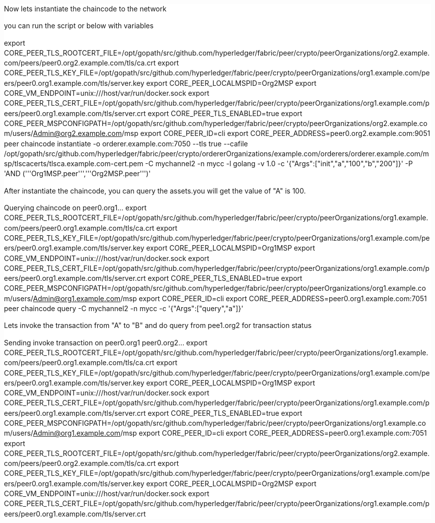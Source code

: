 
Now lets instantiate the chaincode to the network

you can run the script or below with variables

export CORE_PEER_TLS_ROOTCERT_FILE=/opt/gopath/src/github.com/hyperledger/fabric/peer/crypto/peerOrganizations/org2.example.com/peers/peer0.org2.example.com/tls/ca.crt
export CORE_PEER_TLS_KEY_FILE=/opt/gopath/src/github.com/hyperledger/fabric/peer/crypto/peerOrganizations/org1.example.com/peers/peer0.org1.example.com/tls/server.key
export CORE_PEER_LOCALMSPID=Org2MSP
export CORE_VM_ENDPOINT=unix:///host/var/run/docker.sock
export CORE_PEER_TLS_CERT_FILE=/opt/gopath/src/github.com/hyperledger/fabric/peer/crypto/peerOrganizations/org1.example.com/peers/peer0.org1.example.com/tls/server.crt
export CORE_PEER_TLS_ENABLED=true
export CORE_PEER_MSPCONFIGPATH=/opt/gopath/src/github.com/hyperledger/fabric/peer/crypto/peerOrganizations/org2.example.com/users/Admin@org2.example.com/msp
export CORE_PEER_ID=cli
export CORE_PEER_ADDRESS=peer0.org2.example.com:9051
peer chaincode instantiate -o orderer.example.com:7050 --tls true --cafile /opt/gopath/src/github.com/hyperledger/fabric/peer/crypto/ordererOrganizations/example.com/orderers/orderer.example.com/msp/tlscacerts/tlsca.example.com-cert.pem -C mychannel2 -n mycc -l golang -v 1.0 -c '{"Args":["init","a","100","b","200"]}' -P 'AND ('\''Org1MSP.peer'\'','\''Org2MSP.peer'\'')'

After instantiate the chaincode, you can query the assets.you will get the value of "A" is 100. 


Querying chaincode on peer0.org1...
export CORE_PEER_TLS_ROOTCERT_FILE=/opt/gopath/src/github.com/hyperledger/fabric/peer/crypto/peerOrganizations/org1.example.com/peers/peer0.org1.example.com/tls/ca.crt
export CORE_PEER_TLS_KEY_FILE=/opt/gopath/src/github.com/hyperledger/fabric/peer/crypto/peerOrganizations/org1.example.com/peers/peer0.org1.example.com/tls/server.key
export CORE_PEER_LOCALMSPID=Org1MSP
export CORE_VM_ENDPOINT=unix:///host/var/run/docker.sock
export CORE_PEER_TLS_CERT_FILE=/opt/gopath/src/github.com/hyperledger/fabric/peer/crypto/peerOrganizations/org1.example.com/peers/peer0.org1.example.com/tls/server.crt
export CORE_PEER_TLS_ENABLED=true
export CORE_PEER_MSPCONFIGPATH=/opt/gopath/src/github.com/hyperledger/fabric/peer/crypto/peerOrganizations/org1.example.com/users/Admin@org1.example.com/msp
export CORE_PEER_ID=cli
export CORE_PEER_ADDRESS=peer0.org1.example.com:7051
peer chaincode query -C mychannel2 -n mycc -c '{"Args":["query","a"]}'

Lets invoke the transaction from "A" to "B"   and do query from pee1.org2 for transaction status



Sending invoke transaction on peer0.org1 peer0.org2...
export CORE_PEER_TLS_ROOTCERT_FILE=/opt/gopath/src/github.com/hyperledger/fabric/peer/crypto/peerOrganizations/org1.example.com/peers/peer0.org1.example.com/tls/ca.crt
export CORE_PEER_TLS_KEY_FILE=/opt/gopath/src/github.com/hyperledger/fabric/peer/crypto/peerOrganizations/org1.example.com/peers/peer0.org1.example.com/tls/server.key
export CORE_PEER_LOCALMSPID=Org1MSP
export CORE_VM_ENDPOINT=unix:///host/var/run/docker.sock
export CORE_PEER_TLS_CERT_FILE=/opt/gopath/src/github.com/hyperledger/fabric/peer/crypto/peerOrganizations/org1.example.com/peers/peer0.org1.example.com/tls/server.crt
export CORE_PEER_TLS_ENABLED=true
export CORE_PEER_MSPCONFIGPATH=/opt/gopath/src/github.com/hyperledger/fabric/peer/crypto/peerOrganizations/org1.example.com/users/Admin@org1.example.com/msp
export CORE_PEER_ID=cli
export CORE_PEER_ADDRESS=peer0.org1.example.com:7051
export CORE_PEER_TLS_ROOTCERT_FILE=/opt/gopath/src/github.com/hyperledger/fabric/peer/crypto/peerOrganizations/org2.example.com/peers/peer0.org2.example.com/tls/ca.crt
export CORE_PEER_TLS_KEY_FILE=/opt/gopath/src/github.com/hyperledger/fabric/peer/crypto/peerOrganizations/org1.example.com/peers/peer0.org1.example.com/tls/server.key
export CORE_PEER_LOCALMSPID=Org2MSP
export CORE_VM_ENDPOINT=unix:///host/var/run/docker.sock
export CORE_PEER_TLS_CERT_FILE=/opt/gopath/src/github.com/hyperledger/fabric/peer/crypto/peerOrganizations/org1.example.com/peers/peer0.org1.example.com/tls/server.crt